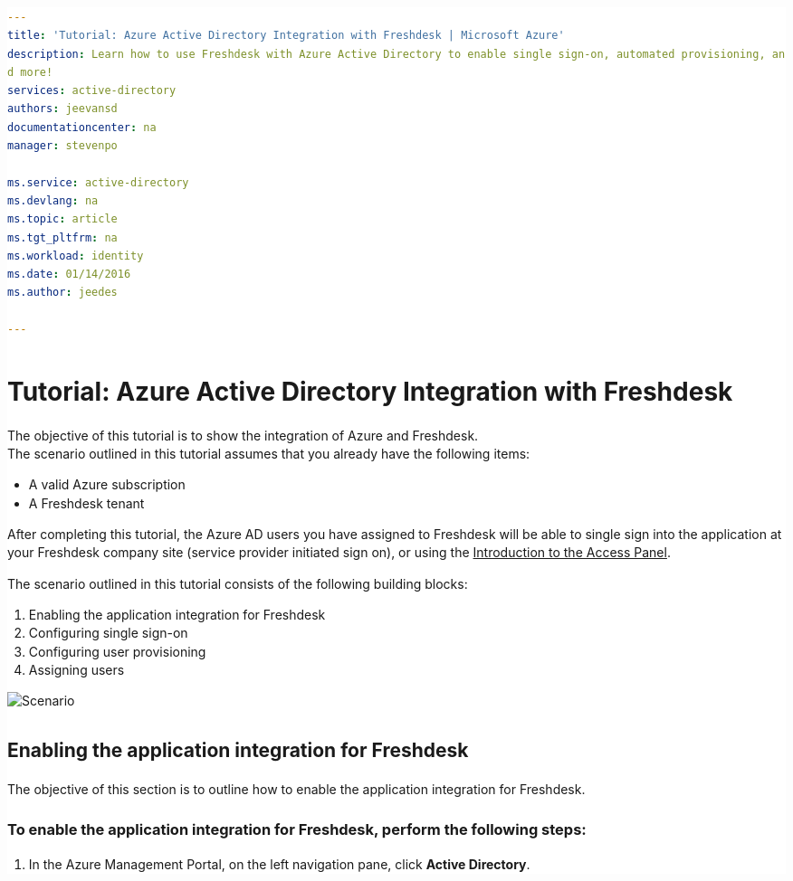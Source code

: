 ```yaml
---
title: 'Tutorial: Azure Active Directory Integration with Freshdesk | Microsoft Azure'
description: Learn how to use Freshdesk with Azure Active Directory to enable single sign-on, automated provisioning, and more!
services: active-directory
authors: jeevansd
documentationcenter: na
manager: stevenpo

ms.service: active-directory
ms.devlang: na
ms.topic: article
ms.tgt_pltfrm: na
ms.workload: identity
ms.date: 01/14/2016
ms.author: jeedes

---
```

# Tutorial: Azure Active Directory Integration with Freshdesk
The objective of this tutorial is to show the integration of Azure and Freshdesk.  
The scenario outlined in this tutorial assumes that you already have the following items:

* A valid Azure subscription
* A Freshdesk tenant

After completing this tutorial, the Azure AD users you have assigned to Freshdesk will be able to single sign into the application at your Freshdesk company site (service provider initiated sign on), or using the [Introduction to the Access Panel](active-directory-saas-access-panel-introduction.md).

The scenario outlined in this tutorial consists of the following building blocks:

1. Enabling the application integration for Freshdesk
2. Configuring single sign-on
3. Configuring user provisioning
4. Assigning users

![Scenario](./media/active-directory-saas-freshdesk-tutorial/IC776761.png "Scenario")

## Enabling the application integration for Freshdesk
The objective of this section is to outline how to enable the application integration for Freshdesk.

### To enable the application integration for Freshdesk, perform the following steps:
1. In the Azure Management Portal, on the left navigation pane, click **Active Directory**.
